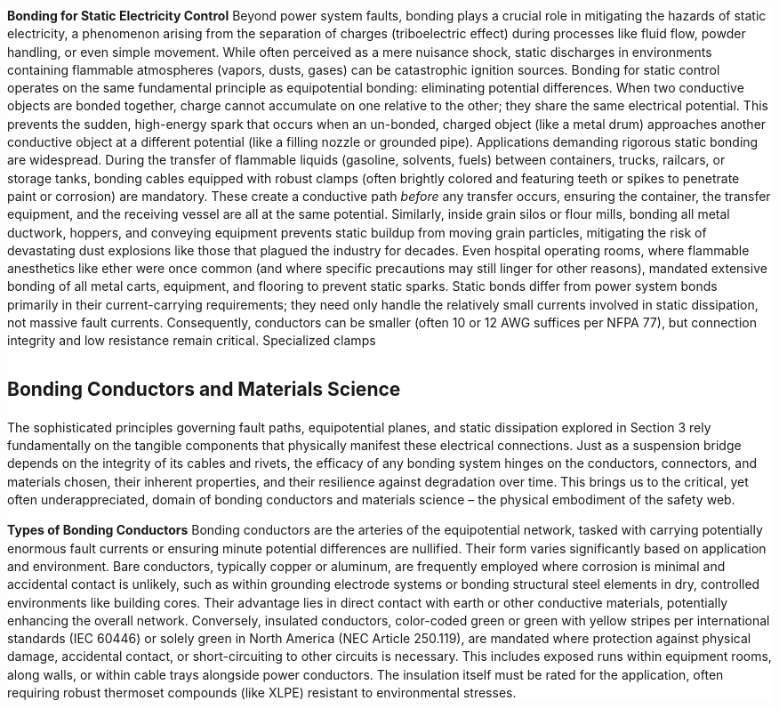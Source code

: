 **Bonding for Static Electricity Control**
Beyond power system faults, bonding plays a crucial role in mitigating the hazards of static electricity, a phenomenon arising from the separation of charges (triboelectric effect) during processes like fluid flow, powder handling, or even simple movement. While often perceived as a mere nuisance shock, static discharges in environments containing flammable atmospheres (vapors, dusts, gases) can be catastrophic ignition sources. Bonding for static control operates on the same fundamental principle as equipotential bonding: eliminating potential differences. When two conductive objects are bonded together, charge cannot accumulate on one relative to the other; they share the same electrical potential. This prevents the sudden, high-energy spark that occurs when an un-bonded, charged object (like a metal drum) approaches another conductive object at a different potential (like a filling nozzle or grounded pipe). Applications demanding rigorous static bonding are widespread. During the transfer of flammable liquids (gasoline, solvents, fuels) between containers, trucks, railcars, or storage tanks, bonding cables equipped with robust clamps (often brightly colored and featuring teeth or spikes to penetrate paint or corrosion) are mandatory. These create a conductive path *before* any transfer occurs, ensuring the container, the transfer equipment, and the receiving vessel are all at the same potential. Similarly, inside grain silos or flour mills, bonding all metal ductwork, hoppers, and conveying equipment prevents static buildup from moving grain particles, mitigating the risk of devastating dust explosions like those that plagued the industry for decades. Even hospital operating rooms, where flammable anesthetics like ether were once common (and where specific precautions may still linger for other reasons), mandated extensive bonding of all metal carts, equipment, and flooring to prevent static sparks. Static bonds differ from power system bonds primarily in their current-carrying requirements; they need only handle the relatively small currents involved in static dissipation, not massive fault currents. Consequently, conductors can be smaller (often 10 or 12 AWG suffices per NFPA 77), but connection integrity and low resistance remain critical. Specialized clamps

## Bonding Conductors and Materials Science

The sophisticated principles governing fault paths, equipotential planes, and static dissipation explored in Section 3 rely fundamentally on the tangible components that physically manifest these electrical connections. Just as a suspension bridge depends on the integrity of its cables and rivets, the efficacy of any bonding system hinges on the conductors, connectors, and materials chosen, their inherent properties, and their resilience against degradation over time. This brings us to the critical, yet often underappreciated, domain of bonding conductors and materials science – the physical embodiment of the safety web.

**Types of Bonding Conductors**
Bonding conductors are the arteries of the equipotential network, tasked with carrying potentially enormous fault currents or ensuring minute potential differences are nullified. Their form varies significantly based on application and environment. Bare conductors, typically copper or aluminum, are frequently employed where corrosion is minimal and accidental contact is unlikely, such as within grounding electrode systems or bonding structural steel elements in dry, controlled environments like building cores. Their advantage lies in direct contact with earth or other conductive materials, potentially enhancing the overall network. Conversely, insulated conductors, color-coded green or green with yellow stripes per international standards (IEC 60446) or solely green in North America (NEC Article 250.119), are mandated where protection against physical damage, accidental contact, or short-circuiting to other circuits is necessary. This includes exposed runs within equipment rooms, along walls, or within cable trays alongside power conductors. The insulation itself must be rated for the application, often requiring robust thermoset compounds (like XLPE) resistant to environmental stresses.
